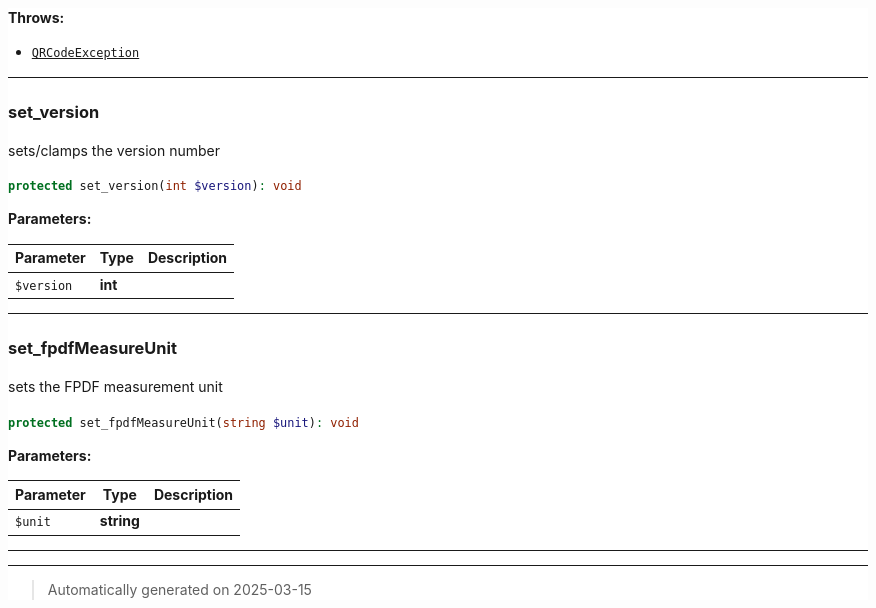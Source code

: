 


**Throws:**

- [`QRCodeException`](./QRCodeException.md)



***

### set_version

sets/clamps the version number

```php
protected set_version(int $version): void
```








**Parameters:**

| Parameter | Type | Description |
|-----------|------|-------------|
| `$version` | **int** |  |





***

### set_fpdfMeasureUnit

sets the FPDF measurement unit

```php
protected set_fpdfMeasureUnit(string $unit): void
```








**Parameters:**

| Parameter | Type | Description |
|-----------|------|-------------|
| `$unit` | **string** |  |





***


***
> Automatically generated on 2025-03-15
